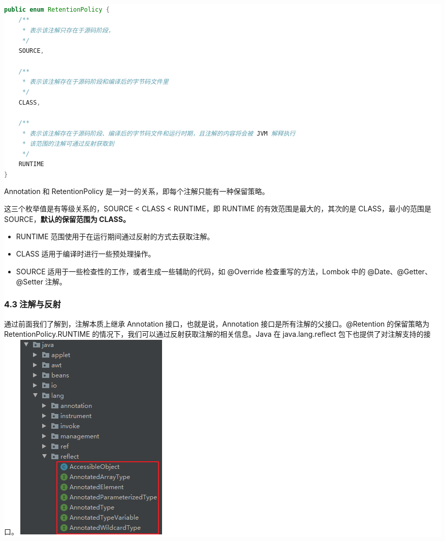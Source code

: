 ```java
public enum RetentionPolicy {
    /**
     * 表示该注解只存在于源码阶段，
     */
    SOURCE,

    /**
     * 表示该注解存在于源码阶段和编译后的字节码文件里
     */
    CLASS,

    /**
     * 表示该注解存在于源码阶段、编译后的字节码文件和运行时期，且注解的内容将会被 JVM 解释执行
     * 该范围的注解可通过反射获取到
     */
    RUNTIME
}
```

Annotation 和 RetentionPolicy 是一对一的关系，即每个注解只能有一种保留策略。

这三个枚举值是有等级关系的，SOURCE < CLASS < RUNTIME，即 RUNTIME 的有效范围是最大的，其次的是 CLASS，最小的范围是 SOURCE，**默认的保留范围为 CLASS。**

- RUNTIME 范围使用于在运行期间通过反射的方式去获取注解。

- CLASS 适用于编译时进行一些预处理操作。

- SOURCE 适用于一些检查性的工作，或者生成一些辅助的代码，如 @Override 检查重写的方法，Lombok 中的 @Date、@Getter、@Setter 注解。

### 4.3 注解与反射

通过前面我们了解到，注解本质上继承 Annotation 接口，也就是说，Annotation 接口是所有注解的父接口。@Retention 的保留策略为 RetentionPolicy.RUNTIME 的情况下，我们可以通过反射获取注解的相关信息。Java 在 java.lang.reflect 包下也提供了对注解支持的接口。
![在这里插入图片描述](%E6%B3%A8%E8%A7%A3.resource/20201009154551871.png)
